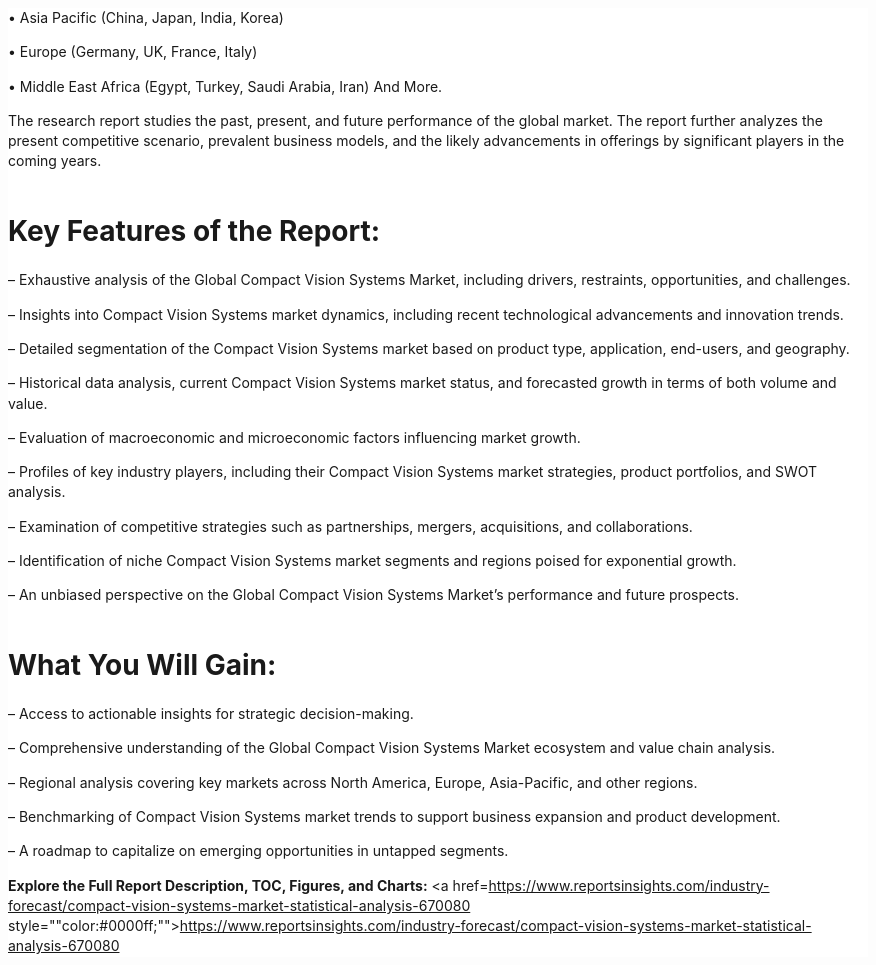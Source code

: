 • Asia Pacific (China, Japan, India, Korea)

• Europe (Germany, UK, France, Italy)

• Middle East Africa (Egypt, Turkey, Saudi Arabia, Iran) And More.

The research report studies the past, present, and future performance of the global market. The report further analyzes the present competitive scenario, prevalent business models, and the likely advancements in offerings by significant players in the coming years.

# <strong>Key Features of the Report:</strong>

– Exhaustive analysis of the Global Compact Vision Systems Market, including drivers, restraints, opportunities, and challenges.

– Insights into Compact Vision Systems market dynamics, including recent technological advancements and innovation trends.

– Detailed segmentation of the Compact Vision Systems market based on product type, application, end-users, and geography.

– Historical data analysis, current Compact Vision Systems market status, and forecasted growth in terms of both volume and value.

– Evaluation of macroeconomic and microeconomic factors influencing market growth.

– Profiles of key industry players, including their Compact Vision Systems market strategies, product portfolios, and SWOT analysis.

– Examination of competitive strategies such as partnerships, mergers, acquisitions, and collaborations.

– Identification of niche Compact Vision Systems market segments and regions poised for exponential growth.

– An unbiased perspective on the Global Compact Vision Systems Market’s performance and future prospects.

# <strong>What You Will Gain:</strong>

– Access to actionable insights for strategic decision-making.

– Comprehensive understanding of the Global Compact Vision Systems Market ecosystem and value chain analysis.

– Regional analysis covering key markets across North America, Europe, Asia-Pacific, and other regions.

– Benchmarking of Compact Vision Systems market trends to support business expansion and product development.

– A roadmap to capitalize on emerging opportunities in untapped segments.

<strong>Explore the Full Report Description, TOC, Figures, and Charts:</strong>
<a href=https://www.reportsinsights.com/industry-forecast/compact-vision-systems-market-statistical-analysis-670080 style=""color:#0000ff;"">https://www.reportsinsights.com/industry-forecast/compact-vision-systems-market-statistical-analysis-670080</a>
